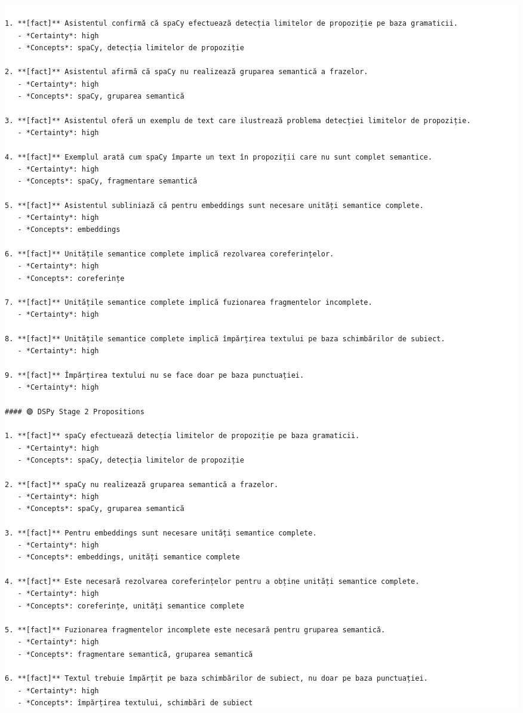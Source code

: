 ```

1. **[fact]** Asistentul confirmă că spaCy efectuează detecția limitelor de propoziție pe baza gramaticii.
   - *Certainty*: high
   - *Concepts*: spaCy, detecția limitelor de propoziție

2. **[fact]** Asistentul afirmă că spaCy nu realizează gruparea semantică a frazelor.
   - *Certainty*: high
   - *Concepts*: spaCy, gruparea semantică

3. **[fact]** Asistentul oferă un exemplu de text care ilustrează problema detecției limitelor de propoziție.
   - *Certainty*: high

4. **[fact]** Exemplul arată cum spaCy împarte un text în propoziții care nu sunt complet semantice.
   - *Certainty*: high
   - *Concepts*: spaCy, fragmentare semantică

5. **[fact]** Asistentul subliniază că pentru embeddings sunt necesare unități semantice complete.
   - *Certainty*: high
   - *Concepts*: embeddings

6. **[fact]** Unitățile semantice complete implică rezolvarea coreferințelor.
   - *Certainty*: high
   - *Concepts*: coreferințe

7. **[fact]** Unitățile semantice complete implică fuzionarea fragmentelor incomplete.
   - *Certainty*: high

8. **[fact]** Unitățile semantice complete implică împărțirea textului pe baza schimbărilor de subiect.
   - *Certainty*: high

9. **[fact]** Împărțirea textului nu se face doar pe baza punctuației.
   - *Certainty*: high

#### 🟣 DSPy Stage 2 Propositions

1. **[fact]** spaCy efectuează detecția limitelor de propoziție pe baza gramaticii.
   - *Certainty*: high
   - *Concepts*: spaCy, detecția limitelor de propoziție

2. **[fact]** spaCy nu realizează gruparea semantică a frazelor.
   - *Certainty*: high
   - *Concepts*: spaCy, gruparea semantică

3. **[fact]** Pentru embeddings sunt necesare unități semantice complete.
   - *Certainty*: high
   - *Concepts*: embeddings, unități semantice complete

4. **[fact]** Este necesară rezolvarea coreferințelor pentru a obține unități semantice complete.
   - *Certainty*: high
   - *Concepts*: coreferințe, unități semantice complete

5. **[fact]** Fuzionarea fragmentelor incomplete este necesară pentru gruparea semantică.
   - *Certainty*: high
   - *Concepts*: fragmentare semantică, gruparea semantică

6. **[fact]** Textul trebuie împărțit pe baza schimbărilor de subiect, nu doar pe baza punctuației.
   - *Certainty*: high
   - *Concepts*: împărțirea textului, schimbări de subiect

```